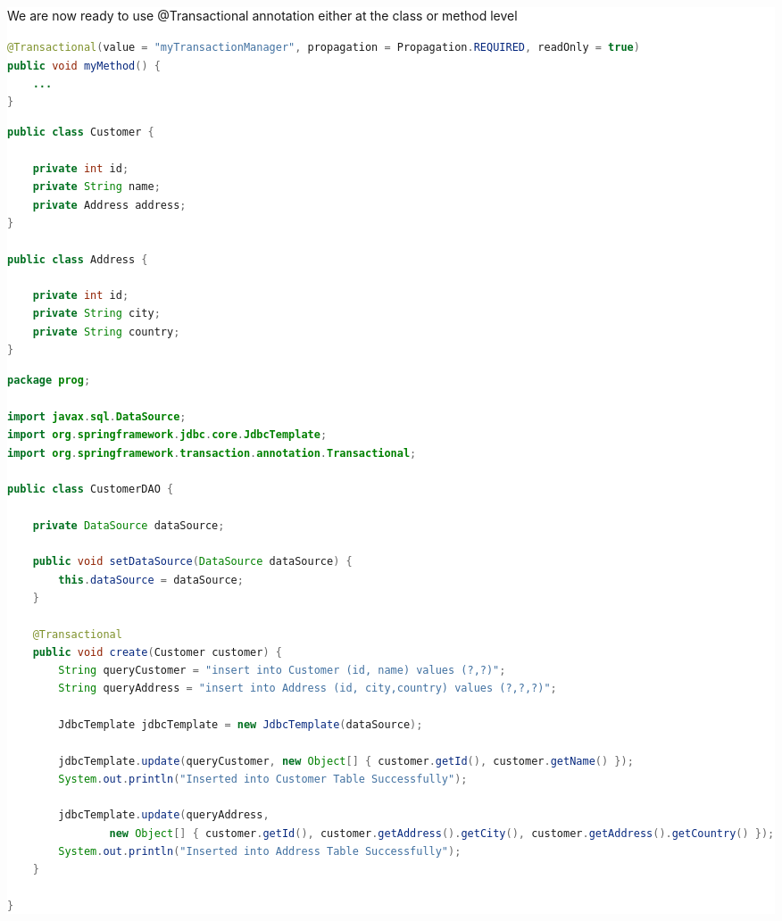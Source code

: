 We are now ready to use @Transactional annotation either at the class or method level
```java
@Transactional(value = "myTransactionManager", propagation = Propagation.REQUIRED, readOnly = true)
public void myMethod() {
	...
}
```

```java
public class Customer {

	private int id;
	private String name;
	private Address address;
}

public class Address {

	private int id;
	private String city;
	private String country;
}
```

```java
package prog;

import javax.sql.DataSource;
import org.springframework.jdbc.core.JdbcTemplate;
import org.springframework.transaction.annotation.Transactional;

public class CustomerDAO {

	private DataSource dataSource;

	public void setDataSource(DataSource dataSource) {
		this.dataSource = dataSource;
	}

	@Transactional
	public void create(Customer customer) {
		String queryCustomer = "insert into Customer (id, name) values (?,?)";
		String queryAddress = "insert into Address (id, city,country) values (?,?,?)";

		JdbcTemplate jdbcTemplate = new JdbcTemplate(dataSource);

		jdbcTemplate.update(queryCustomer, new Object[] { customer.getId(), customer.getName() });
		System.out.println("Inserted into Customer Table Successfully");

		jdbcTemplate.update(queryAddress,
				new Object[] { customer.getId(), customer.getAddress().getCity(), customer.getAddress().getCountry() });
		System.out.println("Inserted into Address Table Successfully");
	}

}
```
